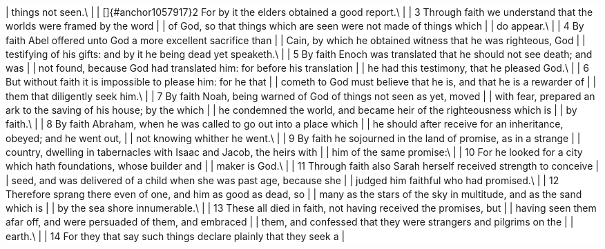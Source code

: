 | things not seen.\                                                     |
| []{#anchor1057917}2 For by it the elders obtained a good report.\     |
| 3 Through faith we understand that the worlds were framed by the word |
| of God, so that things which are seen were not made of things which   |
| do appear.\                                                           |
| 4 By faith Abel offered unto God a more excellent sacrifice than      |
| Cain, by which he obtained witness that he was righteous, God         |
| testifying of his gifts: and by it he being dead yet speaketh.\       |
| 5 By faith Enoch was translated that he should not see death; and was |
| not found, because God had translated him: for before his translation |
| he had this testimony, that he pleased God.\                          |
| 6 But without faith it is impossible to please him: for he that       |
| cometh to God must believe that he is, and that he is a rewarder of   |
| them that diligently seek him.\                                       |
| 7 By faith Noah, being warned of God of things not seen as yet, moved |
| with fear, prepared an ark to the saving of his house; by the which   |
| he condemned the world, and became heir of the righteousness which is |
| by faith.\                                                            |
| 8 By faith Abraham, when he was called to go out into a place which   |
| he should after receive for an inheritance, obeyed; and he went out,  |
| not knowing whither he went.\                                         |
| 9 By faith he sojourned in the land of promise, as in a strange       |
| country, dwelling in tabernacles with Isaac and Jacob, the heirs with |
| him of the same promise:\                                             |
| 10 For he looked for a city which hath foundations, whose builder and |
| maker is God.\                                                        |
| 11 Through faith also Sarah herself received strength to conceive     |
| seed, and was delivered of a child when she was past age, because she |
| judged him faithful who had promised.\                                |
| 12 Therefore sprang there even of one, and him as good as dead, so    |
| many as the stars of the sky in multitude, and as the sand which is   |
| by the sea shore innumerable.\                                        |
| 13 These all died in faith, not having received the promises, but     |
| having seen them afar off, and were persuaded of them, and embraced   |
| them, and confessed that they were strangers and pilgrims on the      |
| earth.\                                                               |
| 14 For they that say such things declare plainly that they seek a     |